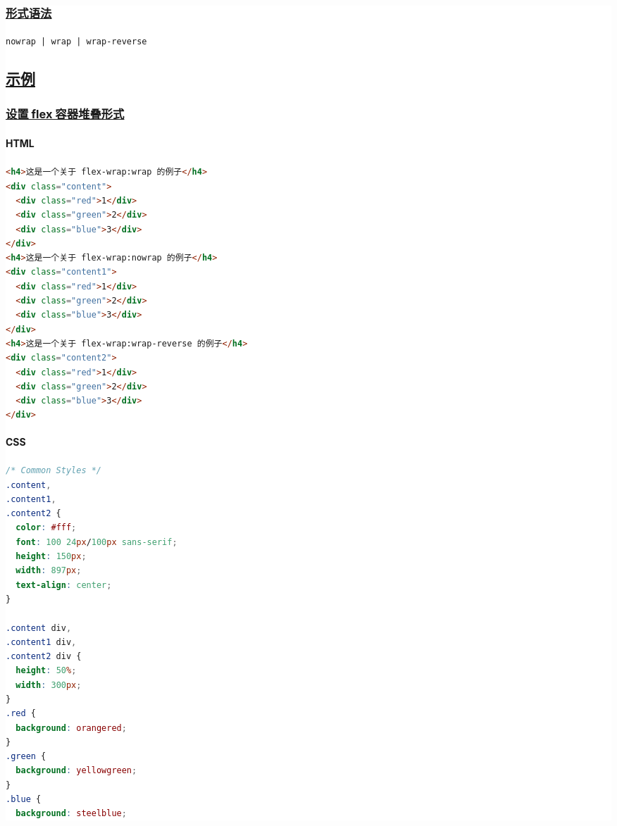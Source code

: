 ### [形式语法](https://developer.mozilla.org/zh-CN/docs/Web/CSS/flex-wrap#形式语法)

```
nowrap | wrap | wrap-reverse
```

## [示例](https://developer.mozilla.org/zh-CN/docs/Web/CSS/flex-wrap#示例)

### [设置 flex 容器堆叠形式](https://developer.mozilla.org/zh-CN/docs/Web/CSS/flex-wrap#设置_flex_容器堆叠形式)

#### HTML

```html
<h4>这是一个关于 flex-wrap:wrap 的例子</h4>
<div class="content">
  <div class="red">1</div>
  <div class="green">2</div>
  <div class="blue">3</div>
</div>
<h4>这是一个关于 flex-wrap:nowrap 的例子</h4>
<div class="content1">
  <div class="red">1</div>
  <div class="green">2</div>
  <div class="blue">3</div>
</div>
<h4>这是一个关于 flex-wrap:wrap-reverse 的例子</h4>
<div class="content2">
  <div class="red">1</div>
  <div class="green">2</div>
  <div class="blue">3</div>
</div>
```

#### CSS

```css
/* Common Styles */
.content,
.content1,
.content2 {
  color: #fff;
  font: 100 24px/100px sans-serif;
  height: 150px;
  width: 897px;
  text-align: center;
}

.content div,
.content1 div,
.content2 div {
  height: 50%;
  width: 300px;
}
.red {
  background: orangered;
}
.green {
  background: yellowgreen;
}
.blue {
  background: steelblue;
```